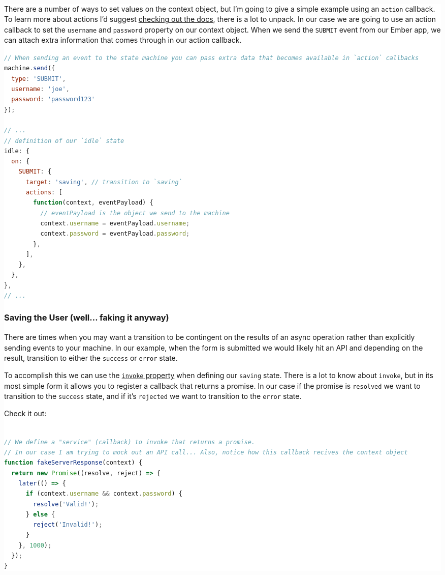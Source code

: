 There are a number of ways to set values on the context object, but I’m going to give a simple example using an `action` callback. To learn more about actions I’d suggest [checking out the docs](https://xstate.js.org/docs/guides/actions.html), there is a lot to unpack. In our case we are going to use an action callback to set the `username` and `password` property on our context object. When we send the `SUBMIT` event from our Ember app, we can attach extra information that comes through in our action callback.

```js
// When sending an event to the state machine you can pass extra data that becomes available in `action` callbacks
machine.send({
  type: 'SUBMIT',
  username: 'joe',
  password: 'password123'
});

// ...
// definition of our `idle` state
idle: {
  on: {
    SUBMIT: {
      target: 'saving', // transition to `saving`
      actions: [
        function(context, eventPayload) {
          // eventPayload is the object we send to the machine
          context.username = eventPayload.username;
          context.password = eventPayload.password;
        },
      ],
    },
  },
},
// ...
```

### Saving the User (well… faking it anyway)

There are times when you may want a transition to be contingent on the results of an async operation rather than explicitly sending events to your machine. In our example, when the form is submitted we would likely hit an API and depending on the result, transition to either the `success` or `error` state.

To accomplish this we can use the [`invoke` property](https://xstate.js.org/docs/guides/communication.html) when defining our `saving` state. There is a lot to know about `invoke`, but in its most simple form it allows you to register a callback that returns a promise. In our case if the promise is `resolved` we want to transition to the `success` state, and if it’s `rejected` we want to transition to the `error` state.

Check it out:

```js

// We define a "service" (callback) to invoke that returns a promise.
// In our case I am trying to mock out an API call... Also, notice how this callback recives the context object
function fakeServerResponse(context) {
  return new Promise((resolve, reject) => {
    later(() => {
      if (context.username && context.password) {
        resolve('Valid!');
      } else {
        reject('Invalid!');
      }
    }, 1000);
  });
}
```